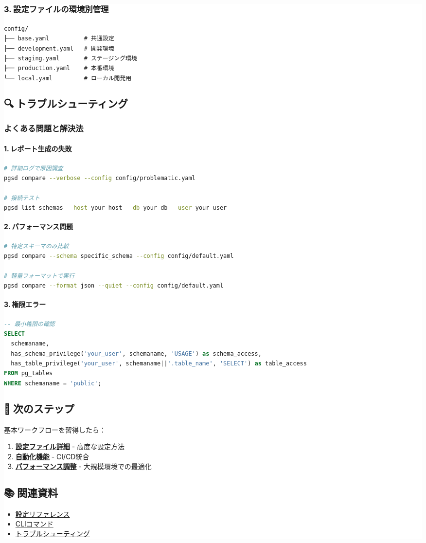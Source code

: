 ### 3. 設定ファイルの環境別管理
```
config/
├── base.yaml          # 共通設定
├── development.yaml   # 開発環境
├── staging.yaml       # ステージング環境
├── production.yaml    # 本番環境
└── local.yaml         # ローカル開発用
```

## 🔍 トラブルシューティング

### よくある問題と解決法

#### 1. レポート生成の失敗
```bash
# 詳細ログで原因調査
pgsd compare --verbose --config config/problematic.yaml

# 接続テスト
pgsd list-schemas --host your-host --db your-db --user your-user
```

#### 2. パフォーマンス問題
```bash
# 特定スキーマのみ比較
pgsd compare --schema specific_schema --config config/default.yaml

# 軽量フォーマットで実行
pgsd compare --format json --quiet --config config/default.yaml
```

#### 3. 権限エラー
```sql
-- 最小権限の確認
SELECT 
  schemaname,
  has_schema_privilege('your_user', schemaname, 'USAGE') as schema_access,
  has_table_privilege('your_user', schemaname||'.table_name', 'SELECT') as table_access
FROM pg_tables 
WHERE schemaname = 'public';
```

## 🚀 次のステップ

基本ワークフローを習得したら：

1. **[設定ファイル詳細](../configuration/config_file.md)** - 高度な設定方法
2. **[自動化機能](../features/automation.md)** - CI/CD統合
3. **[パフォーマンス調整](../advanced/performance_tuning.md)** - 大規模環境での最適化

## 📚 関連資料

- [設定リファレンス](../reference/config_reference.md)
- [CLIコマンド](../reference/cli_commands.md)
- [トラブルシューティング](../troubleshooting/common_issues.md)